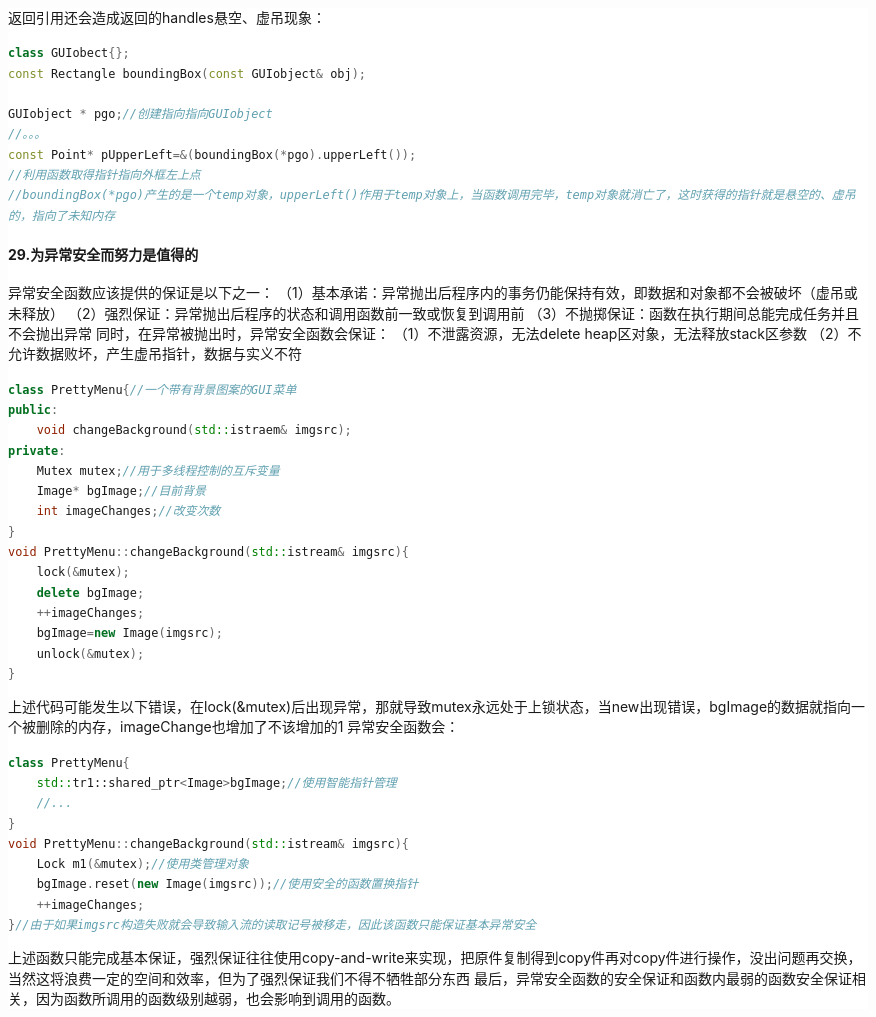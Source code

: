 返回引用还会造成返回的handles悬空、虚吊现象：
```cpp
class GUIobect{};
const Rectangle boundingBox(const GUIobject& obj);

GUIobject * pgo;//创建指向指向GUIobject
//。。。
const Point* pUpperLeft=&(boundingBox(*pgo).upperLeft());
//利用函数取得指针指向外框左上点
//boundingBox(*pgo)产生的是一个temp对象，upperLeft()作用于temp对象上，当函数调用完毕，temp对象就消亡了，这时获得的指针就是悬空的、虚吊的，指向了未知内存
```
#### 29.为异常安全而努力是值得的
异常安全函数应该提供的保证是以下之一：
（1）基本承诺：异常抛出后程序内的事务仍能保持有效，即数据和对象都不会被破坏（虚吊或未释放）
（2）强烈保证：异常抛出后程序的状态和调用函数前一致或恢复到调用前
（3）不抛掷保证：函数在执行期间总能完成任务并且不会抛出异常
同时，在异常被抛出时，异常安全函数会保证：
（1）不泄露资源，无法delete heap区对象，无法释放stack区参数
（2）不允许数据败坏，产生虚吊指针，数据与实义不符
```cpp
class PrettyMenu{//一个带有背景图案的GUI菜单
public:
    void changeBackground(std::istraem& imgsrc);
private:
    Mutex mutex;//用于多线程控制的互斥变量
    Image* bgImage;//目前背景
    int imageChanges;//改变次数
}
void PrettyMenu::changeBackground(std::istream& imgsrc){
    lock(&mutex);
    delete bgImage;
    ++imageChanges;
    bgImage=new Image(imgsrc);
    unlock(&mutex);    
}
```
上述代码可能发生以下错误，在lock(&mutex)后出现异常，那就导致mutex永远处于上锁状态，当new出现错误，bgImage的数据就指向一个被删除的内存，imageChange也增加了不该增加的1
异常安全函数会：
```cpp
class PrettyMenu{
    std::tr1::shared_ptr<Image>bgImage;//使用智能指针管理
    //...
}
void PrettyMenu::changeBackground(std::istream& imgsrc){
    Lock m1(&mutex);//使用类管理对象
    bgImage.reset(new Image(imgsrc));//使用安全的函数置换指针
    ++imageChanges;
}//由于如果imgsrc构造失败就会导致输入流的读取记号被移走，因此该函数只能保证基本异常安全
```
上述函数只能完成基本保证，强烈保证往往使用copy-and-write来实现，把原件复制得到copy件再对copy件进行操作，没出问题再交换，当然这将浪费一定的空间和效率，但为了强烈保证我们不得不牺牲部分东西
最后，异常安全函数的安全保证和函数内最弱的函数安全保证相关，因为函数所调用的函数级别越弱，也会影响到调用的函数。
